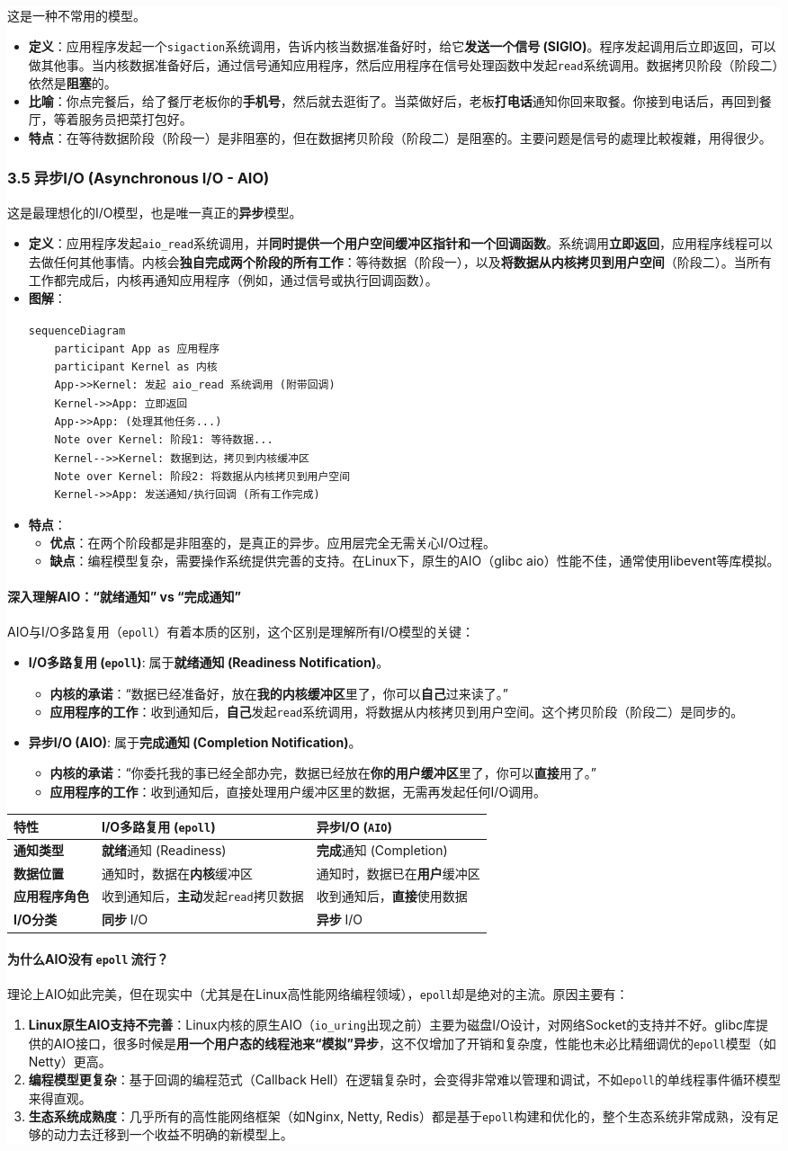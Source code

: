这是一种不常用的模型。

-   **定义**：应用程序发起一个`sigaction`系统调用，告诉内核当数据准备好时，给它**发送一个信号 (SIGIO)**。程序发起调用后立即返回，可以做其他事。当内核数据准备好后，通过信号通知应用程序，然后应用程序在信号处理函数中发起`read`系统调用。数据拷贝阶段（阶段二）依然是**阻塞**的。
-   **比喻**：你点完餐后，给了餐厅老板你的**手机号**，然后就去逛街了。当菜做好后，老板**打电话**通知你回来取餐。你接到电话后，再回到餐厅，等着服务员把菜打包好。
-   **特点**：在等待数据阶段（阶段一）是非阻塞的，但在数据拷贝阶段（阶段二）是阻塞的。主要问题是信号的處理比較複雜，用得很少。

### 3.5 异步I/O (Asynchronous I/O - AIO)

这是最理想化的I/O模型，也是唯一真正的**异步**模型。

-   **定义**：应用程序发起`aio_read`系统调用，并**同时提供一个用户空间缓冲区指针和一个回调函数**。系统调用**立即返回**，应用程序线程可以去做任何其他事情。内核会**独自完成两个阶段的所有工作**：等待数据（阶段一），以及**将数据从内核拷贝到用户空间**（阶段二）。当所有工作都完成后，内核再通知应用程序（例如，通过信号或执行回调函数）。
-   **图解**：
    ```mermaid
    sequenceDiagram
        participant App as 应用程序
        participant Kernel as 内核
        App->>Kernel: 发起 aio_read 系统调用 (附带回调)
        Kernel->>App: 立即返回
        App->>App: (处理其他任务...)
        Note over Kernel: 阶段1: 等待数据...
        Kernel-->>Kernel: 数据到达，拷贝到内核缓冲区
        Note over Kernel: 阶段2: 将数据从内核拷贝到用户空间
        Kernel->>App: 发送通知/执行回调 (所有工作完成)
    ```
-   **特点**：
    -   **优点**：在两个阶段都是非阻塞的，是真正的异步。应用层完全无需关心I/O过程。
    -   **缺点**：编程模型复杂，需要操作系统提供完善的支持。在Linux下，原生的AIO（glibc aio）性能不佳，通常使用libevent等库模拟。

#### 深入理解AIO：“就绪通知” vs “完成通知”
AIO与I/O多路复用（`epoll`）有着本质的区别，这个区别是理解所有I/O模型的关键：

-   **I/O多路复用 (`epoll`)**: 属于**就绪通知 (Readiness Notification)**。
    -   **内核的承诺**：“数据已经准备好，放在**我的内核缓冲区**里了，你可以**自己**过来读了。”
    -   **应用程序的工作**：收到通知后，**自己**发起`read`系统调用，将数据从内核拷贝到用户空间。这个拷贝阶段（阶段二）是同步的。

-   **异步I/O (AIO)**: 属于**完成通知 (Completion Notification)**。
    -   **内核的承诺**：“你委托我的事已经全部办完，数据已经放在**你的用户缓冲区**里了，你可以**直接**用了。”
    -   **应用程序的工作**：收到通知后，直接处理用户缓冲区里的数据，无需再发起任何I/O调用。

| 特性 | I/O多路复用 (`epoll`) | 异步I/O (`AIO`) |
| :--- | :--- | :--- |
| **通知类型** | **就绪**通知 (Readiness) | **完成**通知 (Completion) |
| **数据位置** | 通知时，数据在**内核**缓冲区 | 通知时，数据已在**用户**缓冲区 |
| **应用程序角色**| 收到通知后，**主动**发起`read`拷贝数据 | 收到通知后，**直接**使用数据 |
| **I/O分类** | **同步** I/O | **异步** I/O |

#### 为什么AIO没有 `epoll` 流行？
理论上AIO如此完美，但在现实中（尤其是在Linux高性能网络编程领域），`epoll`却是绝对的主流。原因主要有：
1.  **Linux原生AIO支持不完善**：Linux内核的原生AIO（`io_uring`出现之前）主要为磁盘I/O设计，对网络Socket的支持并不好。glibc库提供的AIO接口，很多时候是**用一个用户态的线程池来“模拟”异步**，这不仅增加了开销和复杂度，性能也未必比精细调优的`epoll`模型（如Netty）更高。
2.  **编程模型更复杂**：基于回调的编程范式（Callback Hell）在逻辑复杂时，会变得非常难以管理和调试，不如`epoll`的单线程事件循环模型来得直观。
3.  **生态系统成熟度**：几乎所有的高性能网络框架（如Nginx, Netty, Redis）都是基于`epoll`构建和优化的，整个生态系统非常成熟，没有足够的动力去迁移到一个收益不明确的新模型上。
